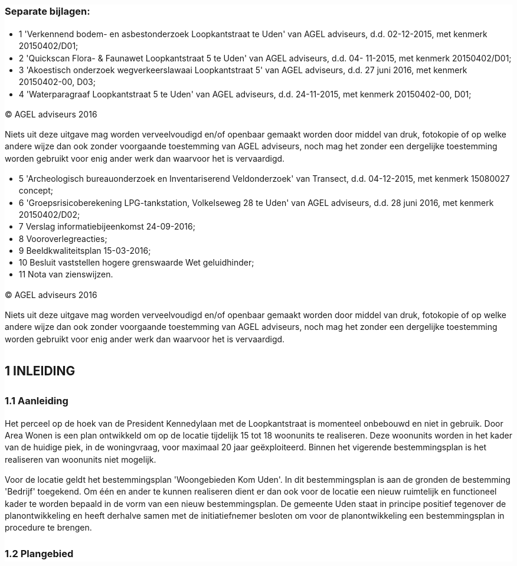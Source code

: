 ### **Separate bijlagen:**

- 1 'Verkennend bodem- en asbestonderzoek Loopkantstraat te Uden' van AGEL adviseurs, d.d. 02-12-2015, met kenmerk 20150402/D01;
- 2 'Quickscan Flora- & Faunawet Loopkantstraat 5 te Uden' van AGEL adviseurs, d.d. 04- 11-2015, met kenmerk 20150402/D01;
- 3 'Akoestisch onderzoek wegverkeerslawaai Loopkantstraat 5' van AGEL adviseurs, d.d. 27 juni 2016, met kenmerk 20150402-00, D03;
- 4 'Waterparagraaf Loopkantstraat 5 te Uden' van AGEL adviseurs, d.d. 24-11-2015, met kenmerk 20150402-00, D01;

© AGEL adviseurs 2016

Niets uit deze uitgave mag worden verveelvoudigd en/of openbaar gemaakt worden door middel van druk, fotokopie of op welke andere wijze dan ook zonder voorgaande toestemming van AGEL adviseurs, noch mag het zonder een dergelijke toestemming worden gebruikt voor enig ander werk dan waarvoor het is vervaardigd.

- 5 'Archeologisch bureauonderzoek en Inventariserend Veldonderzoek' van Transect, d.d. 04-12-2015, met kenmerk 15080027 concept;
- 6 'Groepsrisicoberekening LPG-tankstation, Volkelseweg 28 te Uden' van AGEL adviseurs, d.d. 28 juni 2016, met kenmerk 20150402/D02;
- 7 Verslag informatiebijeenkomst 24-09-2016;
- 8 Vooroverlegreacties;
- 9 Beeldkwaliteitsplan 15-03-2016;
- 10 Besluit vaststellen hogere grenswaarde Wet geluidhinder;
- 11 Nota van zienswijzen.

© AGEL adviseurs 2016

Niets uit deze uitgave mag worden verveelvoudigd en/of openbaar gemaakt worden door middel van druk, fotokopie of op welke andere wijze dan ook zonder voorgaande toestemming van AGEL adviseurs, noch mag het zonder een dergelijke toestemming worden gebruikt voor enig ander werk dan waarvoor het is vervaardigd.

## <span id="page-5-0"></span>**1 INLEIDING**

### <span id="page-5-1"></span>**1.1 Aanleiding**

Het perceel op de hoek van de President Kennedylaan met de Loopkantstraat is momenteel onbebouwd en niet in gebruik. Door Area Wonen is een plan ontwikkeld om op de locatie tijdelijk 15 tot 18 woonunits te realiseren. Deze woonunits worden in het kader van de huidige piek, in de woningvraag, voor maximaal 20 jaar geëxploiteerd. Binnen het vigerende bestemmingsplan is het realiseren van woonunits niet mogelijk.

Voor de locatie geldt het bestemmingsplan 'Woongebieden Kom Uden'. In dit bestemmingsplan is aan de gronden de bestemming 'Bedrijf' toegekend. Om één en ander te kunnen realiseren dient er dan ook voor de locatie een nieuw ruimtelijk en functioneel kader te worden bepaald in de vorm van een nieuw bestemmingsplan. De gemeente Uden staat in principe positief tegenover de planontwikkeling en heeft derhalve samen met de initiatiefnemer besloten om voor de planontwikkeling een bestemmingsplan in procedure te brengen.

### <span id="page-5-2"></span>**1.2 Plangebied**
